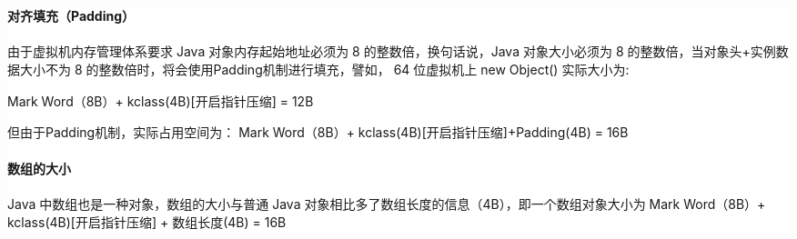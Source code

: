 #### 对齐填充（Padding）

由于虚拟机内存管理体系要求 Java 对象内存起始地址必须为 8 的整数倍，换句话说，Java 对象大小必须为 8 的整数倍，当对象头+实例数据大小不为 8 的整数倍时，将会使用Padding机制进行填充，譬如， 64 位虚拟机上 new Object() 实际大小为:

Mark Word（8B）+ kclass(4B)[开启指针压缩] = 12B

但由于Padding机制，实际占用空间为： Mark Word（8B）+ kclass(4B)[开启指针压缩]+Padding(4B) = 16B

#### 数组的大小

Java 中数组也是一种对象，数组的大小与普通 Java 对象相比多了数组长度的信息（4B），即一个数组对象大小为 Mark Word（8B）+ kclass(4B)[开启指针压缩] + 数组长度(4B) = 16B













